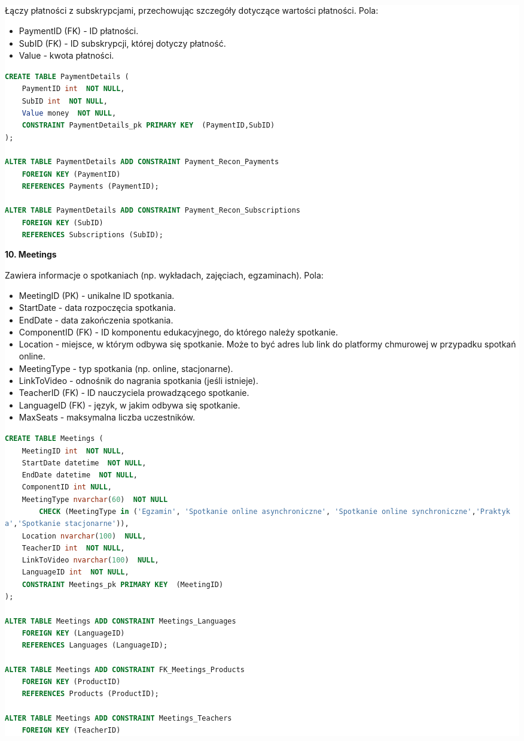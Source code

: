 Łączy płatności z subskrypcjami, przechowując szczegóły dotyczące wartości płatności.
Pola:

- PaymentID (FK) - ID płatności.
- SubID (FK) - ID subskrypcji, której dotyczy płatność.
- Value - kwota płatności.
``` SQL
CREATE TABLE PaymentDetails (
    PaymentID int  NOT NULL,
    SubID int  NOT NULL,
    Value money  NOT NULL,
    CONSTRAINT PaymentDetails_pk PRIMARY KEY  (PaymentID,SubID)
);

ALTER TABLE PaymentDetails ADD CONSTRAINT Payment_Recon_Payments
    FOREIGN KEY (PaymentID)
    REFERENCES Payments (PaymentID);

ALTER TABLE PaymentDetails ADD CONSTRAINT Payment_Recon_Subscriptions
    FOREIGN KEY (SubID)
    REFERENCES Subscriptions (SubID);

```

**10. Meetings**

Zawiera informacje o spotkaniach (np. wykładach, zajęciach, egzaminach).
Pola:

- MeetingID (PK) - unikalne ID spotkania.
- StartDate - data rozpoczęcia spotkania.
- EndDate - data zakończenia spotkania.
- ComponentID (FK) - ID komponentu edukacyjnego, do którego należy spotkanie.
- Location - miejsce, w którym odbywa się spotkanie. Może to być adres lub link do platformy chmurowej w przypadku spotkań online.
- MeetingType - typ spotkania (np. online, stacjonarne).
- LinkToVideo - odnośnik do nagrania spotkania (jeśli istnieje).
- TeacherID (FK) - ID nauczyciela prowadzącego spotkanie.
- LanguageID (FK) - język, w jakim odbywa się spotkanie.
- MaxSeats - maksymalna liczba uczestników.
``` SQL
CREATE TABLE Meetings (
    MeetingID int  NOT NULL,
    StartDate datetime  NOT NULL,
    EndDate datetime  NOT NULL,
    ComponentID int NULL,
    MeetingType nvarchar(60)  NOT NULL 
        CHECK (MeetingType in ('Egzamin', 'Spotkanie online asynchroniczne', 'Spotkanie online synchroniczne','Praktyka','Spotkanie stacjonarne')),
    Location nvarchar(100)  NULL,
    TeacherID int  NOT NULL,
    LinkToVideo nvarchar(100)  NULL,
    LanguageID int  NOT NULL,
    CONSTRAINT Meetings_pk PRIMARY KEY  (MeetingID)
);

ALTER TABLE Meetings ADD CONSTRAINT Meetings_Languages
    FOREIGN KEY (LanguageID)
    REFERENCES Languages (LanguageID);

ALTER TABLE Meetings ADD CONSTRAINT FK_Meetings_Products
    FOREIGN KEY (ProductID)
    REFERENCES Products (ProductID);

ALTER TABLE Meetings ADD CONSTRAINT Meetings_Teachers
    FOREIGN KEY (TeacherID)
```